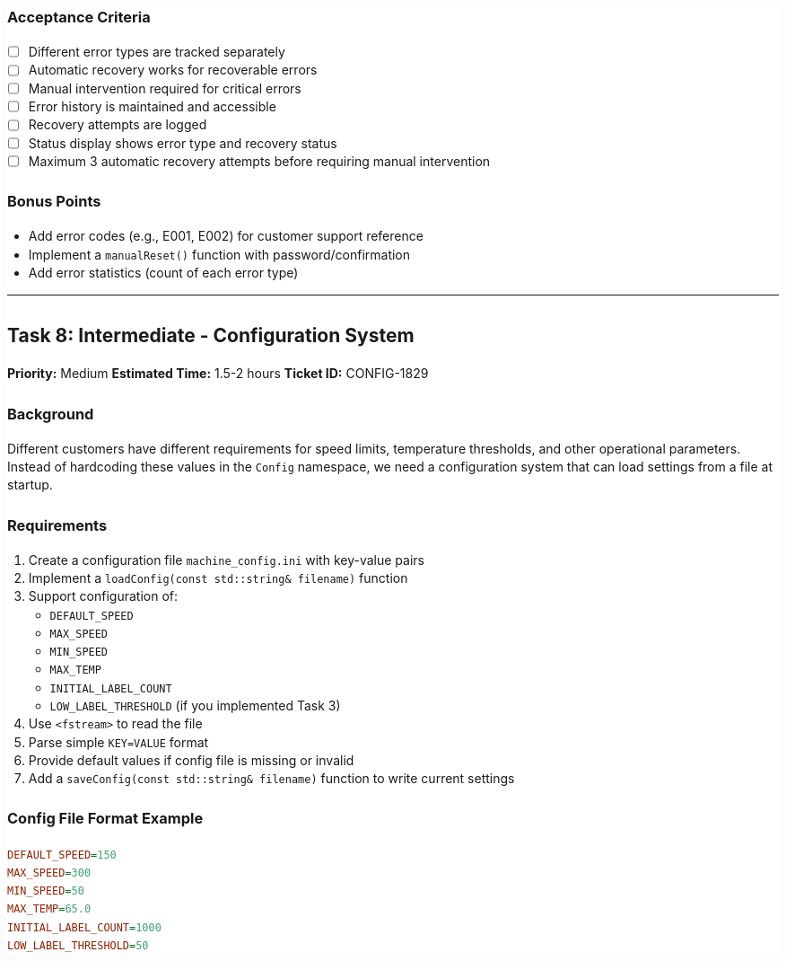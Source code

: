 ### Acceptance Criteria
- [ ] Different error types are tracked separately
- [ ] Automatic recovery works for recoverable errors
- [ ] Manual intervention required for critical errors
- [ ] Error history is maintained and accessible
- [ ] Recovery attempts are logged
- [ ] Status display shows error type and recovery status
- [ ] Maximum 3 automatic recovery attempts before requiring manual intervention

### Bonus Points
- Add error codes (e.g., E001, E002) for customer support reference
- Implement a `manualReset()` function with password/confirmation
- Add error statistics (count of each error type)

---

## Task 8: Intermediate - Configuration System
**Priority:** Medium
**Estimated Time:** 1.5-2 hours
**Ticket ID:** CONFIG-1829

### Background
Different customers have different requirements for speed limits, temperature thresholds, and other operational parameters. Instead of hardcoding these values in the `Config` namespace, we need a configuration system that can load settings from a file at startup.

### Requirements
1. Create a configuration file `machine_config.ini` with key-value pairs
2. Implement a `loadConfig(const std::string& filename)` function
3. Support configuration of:
   - `DEFAULT_SPEED`
   - `MAX_SPEED`
   - `MIN_SPEED`
   - `MAX_TEMP`
   - `INITIAL_LABEL_COUNT`
   - `LOW_LABEL_THRESHOLD` (if you implemented Task 3)
4. Use `<fstream>` to read the file
5. Parse simple `KEY=VALUE` format
6. Provide default values if config file is missing or invalid
7. Add a `saveConfig(const std::string& filename)` function to write current settings

### Config File Format Example
```ini
DEFAULT_SPEED=150
MAX_SPEED=300
MIN_SPEED=50
MAX_TEMP=65.0
INITIAL_LABEL_COUNT=1000
LOW_LABEL_THRESHOLD=50
```
